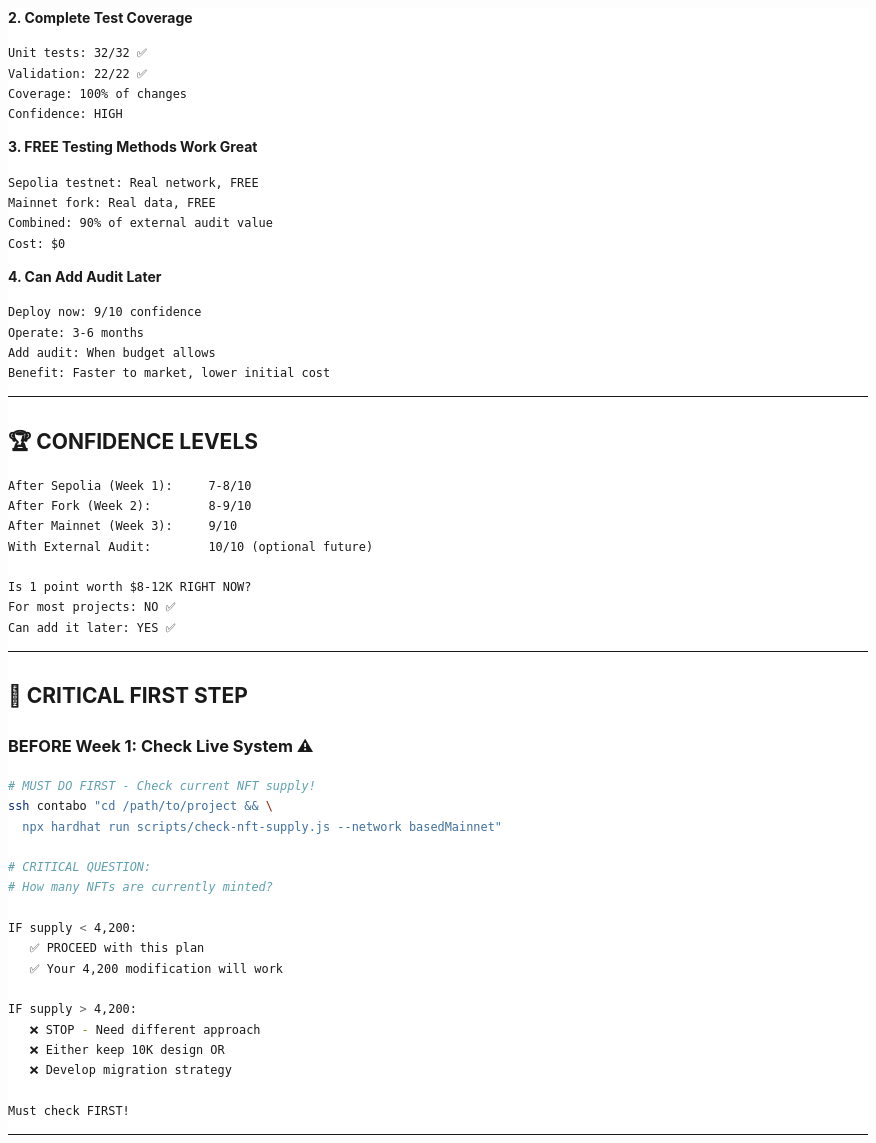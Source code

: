**2. Complete Test Coverage**
```
Unit tests: 32/32 ✅
Validation: 22/22 ✅
Coverage: 100% of changes
Confidence: HIGH
```

**3. FREE Testing Methods Work Great**
```
Sepolia testnet: Real network, FREE
Mainnet fork: Real data, FREE
Combined: 90% of external audit value
Cost: $0
```

**4. Can Add Audit Later**
```
Deploy now: 9/10 confidence
Operate: 3-6 months
Add audit: When budget allows
Benefit: Faster to market, lower initial cost
```

---

## 🏆 CONFIDENCE LEVELS

```
After Sepolia (Week 1):     7-8/10
After Fork (Week 2):        8-9/10
After Mainnet (Week 3):     9/10
With External Audit:        10/10 (optional future)

Is 1 point worth $8-12K RIGHT NOW?
For most projects: NO ✅
Can add it later: YES ✅
```

---

## 🚨 CRITICAL FIRST STEP

### **BEFORE Week 1: Check Live System** ⚠️

```bash
# MUST DO FIRST - Check current NFT supply!
ssh contabo "cd /path/to/project && \
  npx hardhat run scripts/check-nft-supply.js --network basedMainnet"

# CRITICAL QUESTION:
# How many NFTs are currently minted?

IF supply < 4,200:
   ✅ PROCEED with this plan
   ✅ Your 4,200 modification will work

IF supply > 4,200:
   ❌ STOP - Need different approach
   ❌ Either keep 10K design OR
   ❌ Develop migration strategy

Must check FIRST!
```

---